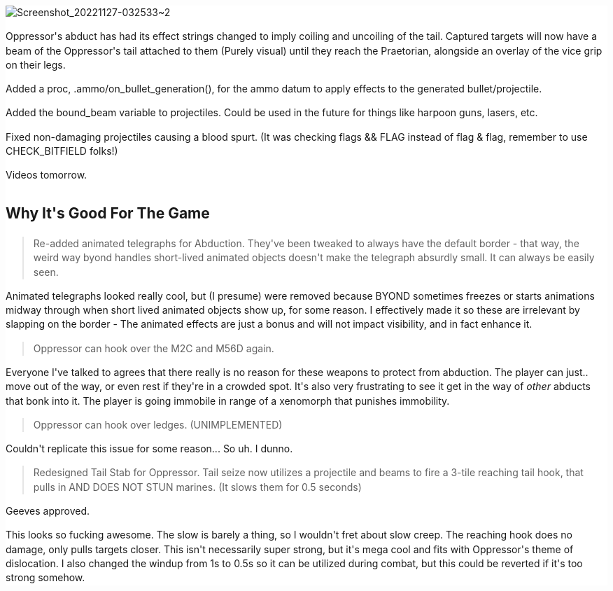 ![Screenshot_20221127-032533~2](https://user-images.githubusercontent.com/53100513/204122365-e1ee57f7-1b9d-443e-a45c-dceec07a88d3.png)

Oppressor's abduct has had its effect strings changed to imply coiling
and uncoiling of the tail. Captured targets will now have a beam of the
Oppressor's tail attached to them (Purely visual) until they reach the
Praetorian, alongside an overlay of the vice grip on their legs.

Added a proc, .ammo/on_bullet_generation(), for the ammo datum to apply
effects to the generated bullet/projectile.

Added the bound_beam variable to projectiles. Could be used in the
future for things like harpoon guns, lasers, etc.

Fixed non-damaging projectiles causing a blood spurt. (It was checking
flags && FLAG instead of flag & flag, remember to use CHECK_BITFIELD
folks!)

Videos tomorrow.



## Why It's Good For The Game

> Re-added animated telegraphs for Abduction. They've been tweaked to
always have the default border - that way, the weird way byond handles
short-lived animated objects doesn't make the telegraph absurdly small.
It can always be easily seen.

Animated telegraphs looked really cool, but (I presume) were removed
because BYOND sometimes freezes or starts animations midway through when
short lived animated objects show up, for some reason. I effectively
made it so these are irrelevant by slapping on the border - The animated
effects are just a bonus and will not impact visibility, and in fact
enhance it.

> Oppressor can hook over the M2C and M56D again.

Everyone I've talked to agrees that there really is no reason for these
weapons to protect from abduction. The player can just.. move out of the
way, or even rest if they're in a crowded spot. It's also very
frustrating to see it get in the way of *other* abducts that bonk into
it. The player is going immobile in range of a xenomorph that punishes
immobility.

> Oppressor can hook over ledges. (UNIMPLEMENTED)

Couldn't replicate this issue for some reason... So uh. I dunno.

> Redesigned Tail Stab for Oppressor. Tail seize now utilizes a
projectile and beams to fire a 3-tile reaching tail hook, that pulls in
AND DOES NOT STUN marines. (It slows them for 0.5 seconds)

Geeves approved.

This looks so fucking awesome. The slow is barely a thing, so I wouldn't
fret about slow creep. The reaching hook does no damage, only pulls
targets closer. This isn't necessarily super strong, but it's mega cool
and fits with Oppressor's theme of dislocation. I also changed the
windup from 1s to 0.5s so it can be utilized during combat, but this
could be reverted if it's too strong somehow.
